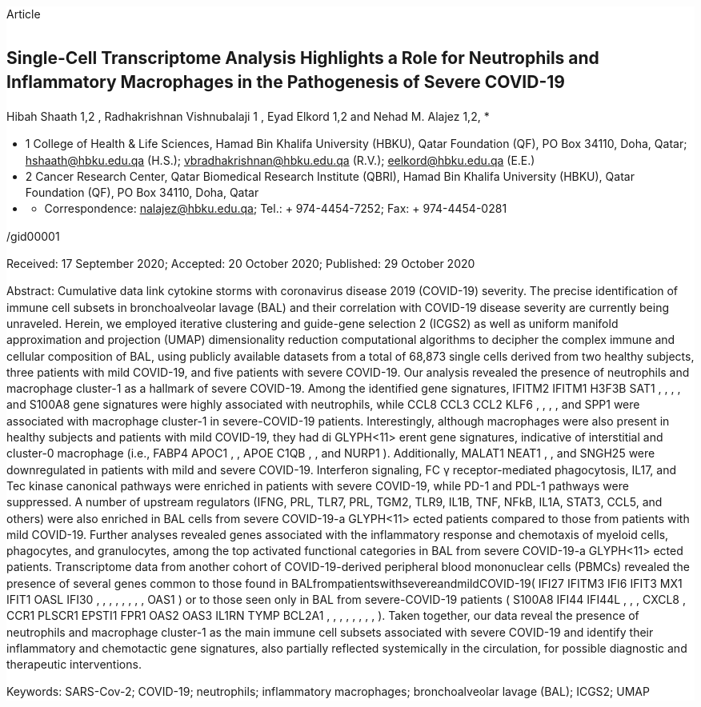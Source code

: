 



Article

## Single-Cell Transcriptome Analysis Highlights a Role for Neutrophils and Inflammatory Macrophages in the Pathogenesis of Severe COVID-19

Hibah Shaath 1,2 , Radhakrishnan Vishnubalaji 1 , Eyad Elkord 1,2 and Nehad M. Alajez 1,2, *

- 1 College of Health &amp; Life Sciences, Hamad Bin Khalifa University (HBKU), Qatar Foundation (QF), PO Box 34110, Doha, Qatar; hshaath@hbku.edu.qa (H.S.); vbradhakrishnan@hbku.edu.qa (R.V.); eelkord@hbku.edu.qa (E.E.)
- 2 Cancer Research Center, Qatar Biomedical Research Institute (QBRI), Hamad Bin Khalifa University (HBKU), Qatar Foundation (QF), PO Box 34110, Doha, Qatar
- * Correspondence: nalajez@hbku.edu.qa; Tel.: + 974-4454-7252; Fax: + 974-4454-0281

/gid00001



Received: 17 September 2020; Accepted: 20 October 2020; Published: 29 October 2020

Abstract: Cumulative data link cytokine storms with coronavirus disease 2019 (COVID-19) severity. The precise identification of immune cell subsets in bronchoalveolar lavage (BAL) and their correlation with COVID-19 disease severity are currently being unraveled. Herein, we employed iterative clustering and guide-gene selection 2 (ICGS2) as well as uniform manifold approximation and projection (UMAP) dimensionality reduction computational algorithms to decipher the complex immune and cellular composition of BAL, using publicly available datasets from a total of 68,873 single cells derived from two healthy subjects, three patients with mild COVID-19, and five patients with severe COVID-19. Our analysis revealed the presence of neutrophils and macrophage cluster-1 as a hallmark of severe COVID-19. Among the identified gene signatures, IFITM2 IFITM1 H3F3B SAT1 , , , , and S100A8 gene signatures were highly associated with neutrophils, while CCL8 CCL3 CCL2 KLF6 , , , , and SPP1 were associated with macrophage cluster-1 in severe-COVID-19 patients. Interestingly, although macrophages were also present in healthy subjects and patients with mild COVID-19, they had di GLYPH&lt;11&gt; erent gene signatures, indicative of interstitial and cluster-0 macrophage (i.e., FABP4 APOC1 , , APOE C1QB , , and NURP1 ). Additionally, MALAT1 NEAT1 , , and SNGH25 were downregulated in patients with mild and severe COVID-19. Interferon signaling, FC γ receptor-mediated phagocytosis, IL17, and Tec kinase canonical pathways were enriched in patients with severe COVID-19, while PD-1 and PDL-1 pathways were suppressed. A number of upstream regulators (IFNG, PRL, TLR7, PRL, TGM2, TLR9, IL1B, TNF, NFkB, IL1A, STAT3, CCL5, and others) were also enriched in BAL cells from severe COVID-19-a GLYPH&lt;11&gt; ected patients compared to those from patients with mild COVID-19. Further analyses revealed genes associated with the inflammatory response and chemotaxis of myeloid cells, phagocytes, and granulocytes, among the top activated functional categories in BAL from severe COVID-19-a GLYPH&lt;11&gt; ected patients. Transcriptome data from another cohort of COVID-19-derived peripheral blood mononuclear cells (PBMCs) revealed the presence of several genes common to those found in BALfrompatientswithsevereandmildCOVID-19( IFI27 IFITM3 IFI6 IFIT3 MX1 IFIT1 OASL IFI30 , , , , , , , , OAS1 ) or to those seen only in BAL from severe-COVID-19 patients ( S100A8 IFI44 IFI44L , , , CXCL8 , CCR1 PLSCR1 EPSTI1 FPR1 OAS2 OAS3 IL1RN TYMP BCL2A1 , , , , , , , , ). Taken together, our data reveal the presence of neutrophils and macrophage cluster-1 as the main immune cell subsets associated with severe COVID-19 and identify their inflammatory and chemotactic gene signatures, also partially reflected systemically in the circulation, for possible diagnostic and therapeutic interventions.

Keywords: SARS-Cov-2; COVID-19; neutrophils; inflammatory macrophages; bronchoalveolar lavage (BAL); ICGS2; UMAP
